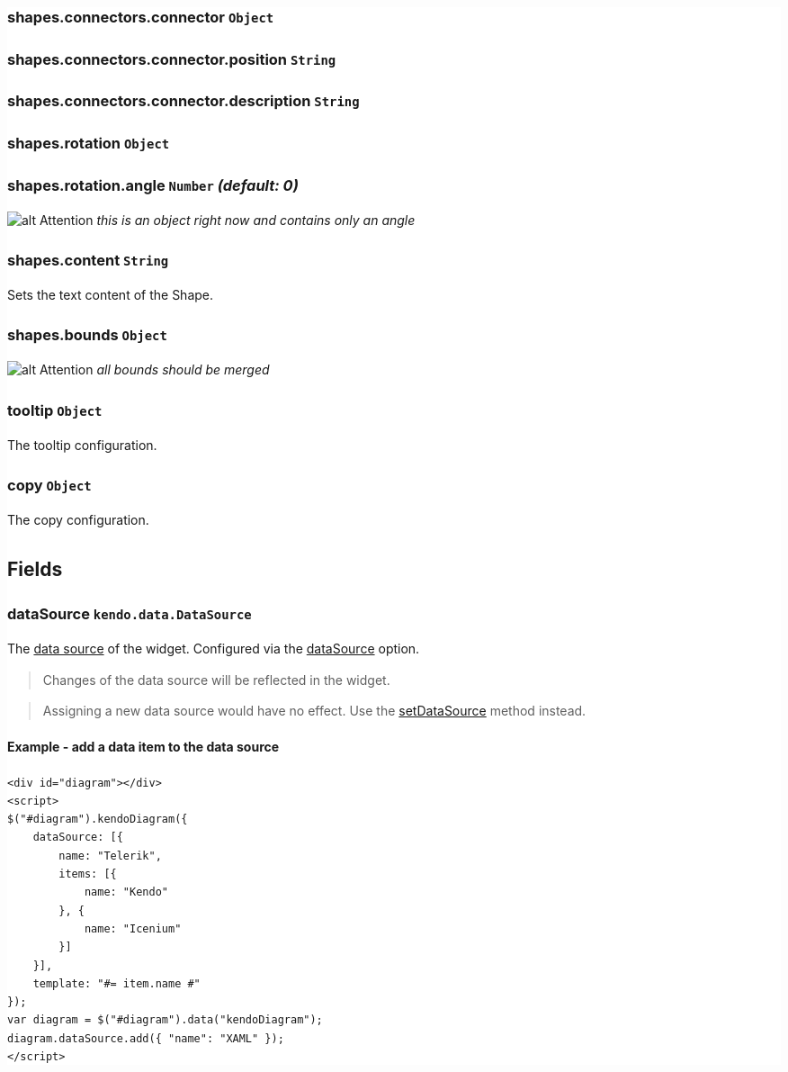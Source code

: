 ### shapes.connectors.connector `Object`

### shapes.connectors.connector.position `String`

### shapes.connectors.connector.description `String`

### shapes.rotation `Object`

### shapes.rotation.angle `Number` *(default: 0)*

![alt Attention](http://demos.telerik.com/aspnet-ajax/toolbar/examples/overview/Img/followUp.gif "We need to look into this.") *this is an object right now and contains only an angle*

### shapes.content `String`

Sets the text content of the Shape.

### shapes.bounds `Object`

![alt Attention](http://demos.telerik.com/aspnet-ajax/toolbar/examples/overview/Img/followUp.gif "We need to look into this.") *all bounds should be merged*

### tooltip `Object`

The tooltip configuration.

### copy `Object`

The copy configuration.

## Fields

### dataSource `kendo.data.DataSource`

The [data source](/api/framework/datasource) of the widget. Configured via the [dataSource](#configuration-dataSource) option.

> Changes of the data source will be reflected in the widget.

> Assigning a new data source would have no effect. Use the [setDataSource](#methods-setDataSource) method instead.

#### Example - add a data item to the data source

    <div id="diagram"></div>
    <script>
    $("#diagram").kendoDiagram({
        dataSource: [{
            name: "Telerik",
            items: [{
                name: "Kendo"
            }, {
                name: "Icenium"
            }]
        }],
        template: "#= item.name #"
    });
    var diagram = $("#diagram").data("kendoDiagram");
    diagram.dataSource.add({ "name": "XAML" });
    </script>
